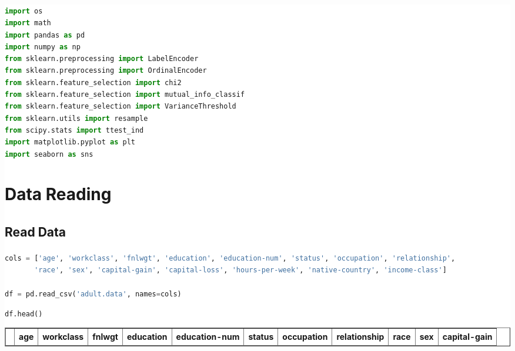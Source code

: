 ```python
import os
import math
import pandas as pd
import numpy as np
from sklearn.preprocessing import LabelEncoder
from sklearn.preprocessing import OrdinalEncoder
from sklearn.feature_selection import chi2
from sklearn.feature_selection import mutual_info_classif
from sklearn.feature_selection import VarianceThreshold
from sklearn.utils import resample
from scipy.stats import ttest_ind
import matplotlib.pyplot as plt
import seaborn as sns
```

# Data Reading

## Read Data


```python
cols = ['age', 'workclass', 'fnlwgt', 'education', 'education-num', 'status', 'occupation', 'relationship',
       'race', 'sex', 'capital-gain', 'capital-loss', 'hours-per-week', 'native-country', 'income-class']

df = pd.read_csv('adult.data', names=cols)
```


```python
df.head()
```




<div>
<style scoped>
    .dataframe tbody tr th:only-of-type {
        vertical-align: middle;
    }

    .dataframe tbody tr th {
        vertical-align: top;
    }

    .dataframe thead th {
        text-align: right;
    }
</style>
<table border="1" class="dataframe">
  <thead>
    <tr style="text-align: right;">
      <th></th>
      <th>age</th>
      <th>workclass</th>
      <th>fnlwgt</th>
      <th>education</th>
      <th>education-num</th>
      <th>status</th>
      <th>occupation</th>
      <th>relationship</th>
      <th>race</th>
      <th>sex</th>
      <th>capital-gain</th>